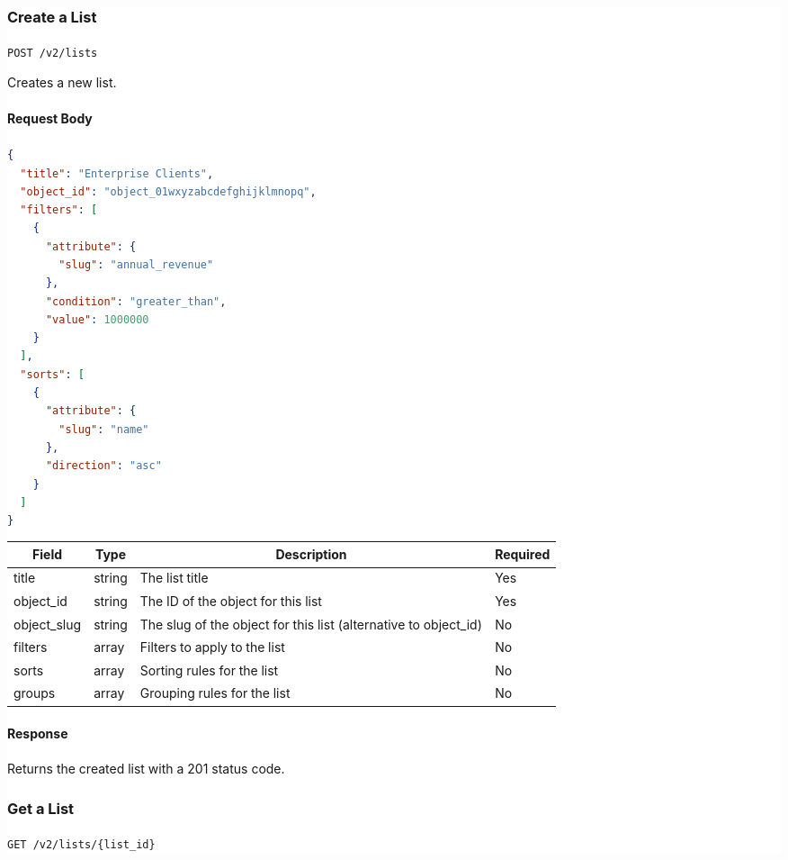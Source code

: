 ### Create a List

```
POST /v2/lists
```

Creates a new list.

#### Request Body

```json
{
  "title": "Enterprise Clients",
  "object_id": "object_01wxyzabcdefghijklmnopq",
  "filters": [
    {
      "attribute": {
        "slug": "annual_revenue"
      },
      "condition": "greater_than",
      "value": 1000000
    }
  ],
  "sorts": [
    {
      "attribute": {
        "slug": "name"
      },
      "direction": "asc"
    }
  ]
}
```

| Field           | Type     | Description | Required |
|-----------------|----------|-------------|----------|
| title           | string   | The list title | Yes |
| object_id       | string   | The ID of the object for this list | Yes |
| object_slug     | string   | The slug of the object for this list (alternative to object_id) | No |
| filters         | array    | Filters to apply to the list | No |
| sorts           | array    | Sorting rules for the list | No |
| groups          | array    | Grouping rules for the list | No |

#### Response

Returns the created list with a 201 status code.

### Get a List

```
GET /v2/lists/{list_id}
```
